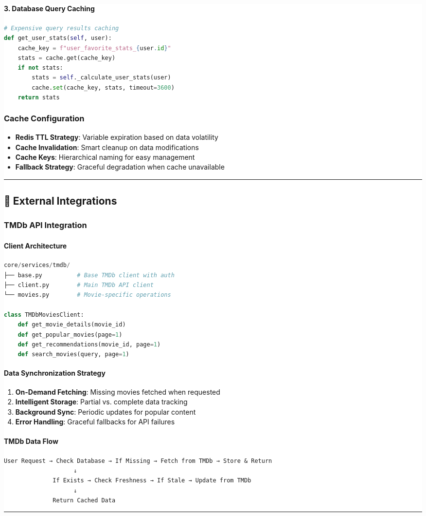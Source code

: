 #### 3. Database Query Caching
```python
# Expensive query results caching
def get_user_stats(self, user):
    cache_key = f"user_favorite_stats_{user.id}"
    stats = cache.get(cache_key)
    if not stats:
        stats = self._calculate_user_stats(user)
        cache.set(cache_key, stats, timeout=3600)
    return stats
```

### Cache Configuration
- **Redis TTL Strategy**: Variable expiration based on data volatility
- **Cache Invalidation**: Smart cleanup on data modifications
- **Cache Keys**: Hierarchical naming for easy management
- **Fallback Strategy**: Graceful degradation when cache unavailable

---

## 🔗 External Integrations

### TMDb API Integration

#### Client Architecture
```python
core/services/tmdb/
├── base.py          # Base TMDb client with auth
├── client.py        # Main TMDb API client  
└── movies.py        # Movie-specific operations

class TMDbMoviesClient:
    def get_movie_details(movie_id)
    def get_popular_movies(page=1)
    def get_recommendations(movie_id, page=1)
    def search_movies(query, page=1)
```

#### Data Synchronization Strategy
1. **On-Demand Fetching**: Missing movies fetched when requested
2. **Intelligent Storage**: Partial vs. complete data tracking
3. **Background Sync**: Periodic updates for popular content
4. **Error Handling**: Graceful fallbacks for API failures

#### TMDb Data Flow
```
User Request → Check Database → If Missing → Fetch from TMDb → Store & Return
                    ↓
              If Exists → Check Freshness → If Stale → Update from TMDb
                    ↓
              Return Cached Data
```

---